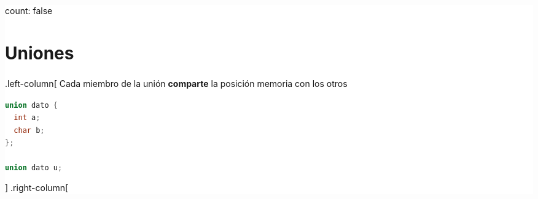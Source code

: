 count: false
# Uniones

.left-column[
Cada miembro de la unión **comparte** la posición memoria con los otros
```C
union dato {
  int a;
  char b;
};

union dato u;
```
]
.right-column[